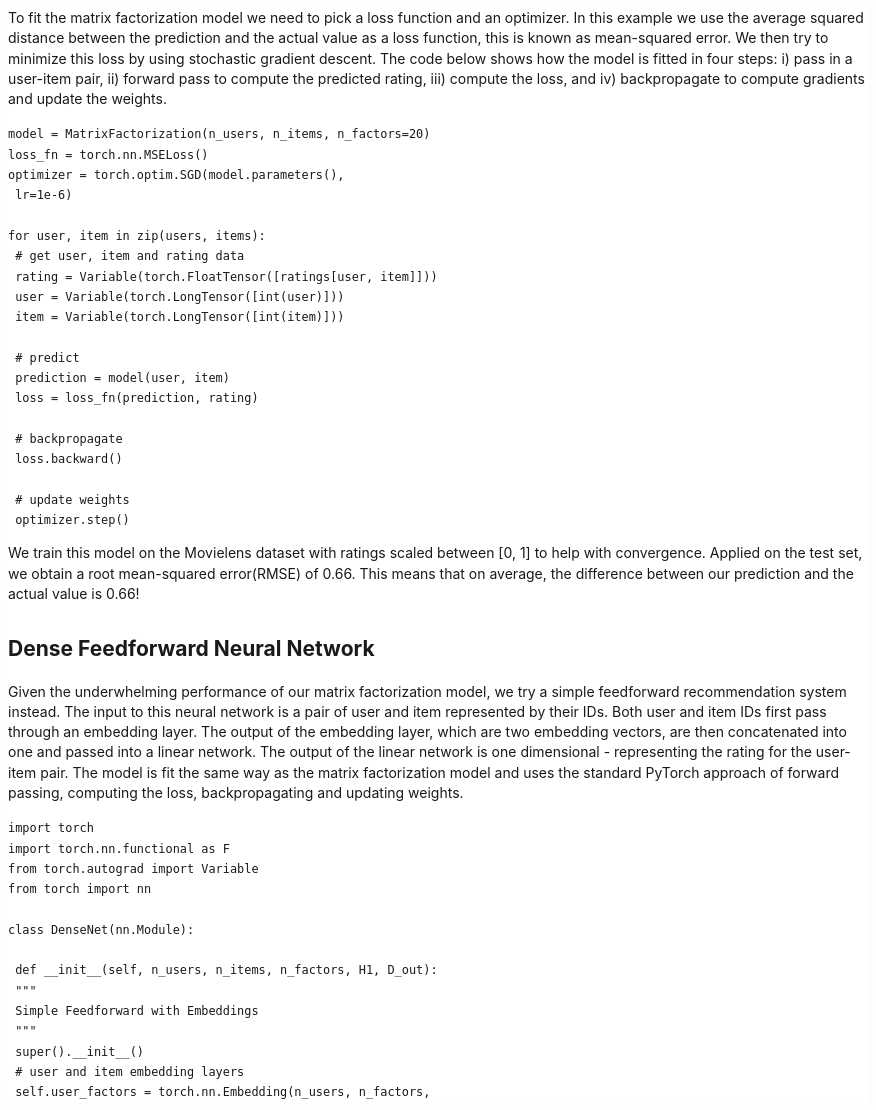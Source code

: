 To fit the matrix factorization model we need to pick a loss function and an
optimizer. In this example we use the average squared distance between the
prediction and the actual value as a loss function, this is known as
mean-squared error. We then try to minimize this loss by using stochastic
gradient descent. The code below shows how the model is fitted in four steps: i)
pass in a user-item pair, ii) forward pass to compute the predicted rating, iii)
compute the loss, and iv) backpropagate to compute gradients and update the
weights.

```
model = MatrixFactorization(n_users, n_items, n_factors=20)
loss_fn = torch.nn.MSELoss() 
optimizer = torch.optim.SGD(model.parameters(),
 lr=1e-6)

for user, item in zip(users, items):
 # get user, item and rating data
 rating = Variable(torch.FloatTensor([ratings[user, item]]))
 user = Variable(torch.LongTensor([int(user)]))
 item = Variable(torch.LongTensor([int(item)]))

 # predict
 prediction = model(user, item)
 loss = loss_fn(prediction, rating)

 # backpropagate
 loss.backward()

 # update weights
 optimizer.step()

```

We train this model on the Movielens dataset with ratings scaled between [0, 1]
to help with convergence. Applied on the test set, we obtain a root mean-squared
error(RMSE) of 0.66. This means that on average, the difference between our
prediction and the actual value is 0.66!

## Dense Feedforward Neural Network

Given the underwhelming performance of our matrix factorization model, we try a
simple feedforward recommendation system instead. The input to this neural
network is a pair of user and item represented by their IDs. Both user and item
IDs first pass through an embedding layer. The output of the embedding layer,
which are two embedding vectors, are then concatenated into one and passed into
a linear network. The output of the linear network is one dimensional -
representing the rating for the user-item pair. The model is fit the same way as
the matrix factorization model and uses the standard PyTorch approach of forward
passing, computing the loss, backpropagating and updating weights.

```
import torch
import torch.nn.functional as F
from torch.autograd import Variable
from torch import nn

class DenseNet(nn.Module):

 def __init__(self, n_users, n_items, n_factors, H1, D_out):
 """
 Simple Feedforward with Embeddings
 """
 super().__init__()
 # user and item embedding layers
 self.user_factors = torch.nn.Embedding(n_users, n_factors,
```